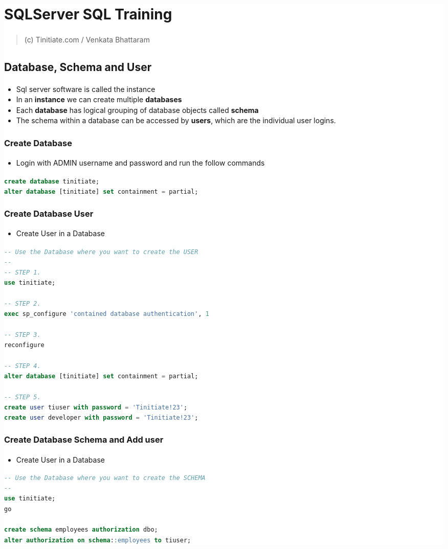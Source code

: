 # SQLServer SQL Training
> (c) Tinitiate.com / Venkata Bhattaram


## Database, Schema and User
* Sql server software is called the instance
* In an **instance** we can create multiple **databases**
* Each **database** has logical grouping of database objects called **schema**
* The schema within a database can be accessed by **users**, which  are the individual user logins.

### Create Database
* Login with ADMIN username and password and run the follow commands
```sql
create database tinitiate;
alter database [tinitiate] set containment = partial;
```
### Create Database User
* Create User in a Database
```sql
-- Use the Database where you want to create the USER
--
-- STEP 1.
use tinitiate;

-- STEP 2.
exec sp_configure 'contained database authentication', 1

-- STEP 3.
reconfigure

-- STEP 4.
alter database [tinitiate] set containment = partial;

-- STEP 5.
create user tiuser with password = 'Tinitiate!23';
create user developer with password = 'Tinitiate!23';
```

### Create Database Schema and Add user
* Create User in a Database
```sql
-- Use the Database where you want to create the SCHEMA
--
use tinitiate;
go

create schema employees authorization dbo;
alter authorization on schema::employees to tiuser;
```
